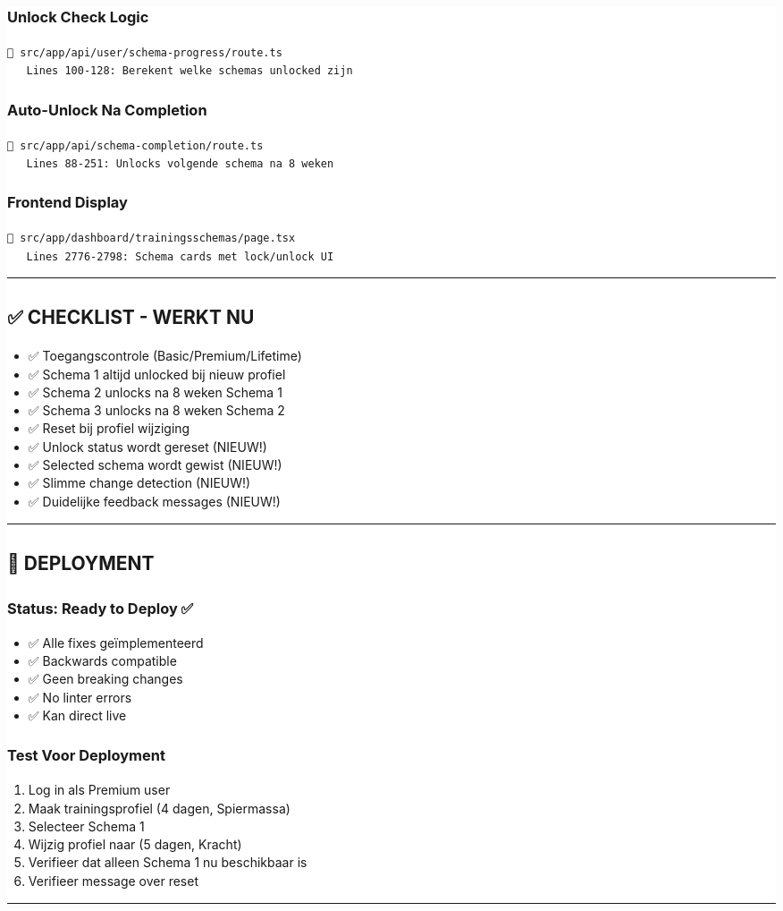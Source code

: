 ### Unlock Check Logic
```
📁 src/app/api/user/schema-progress/route.ts
   Lines 100-128: Berekent welke schemas unlocked zijn
```

### Auto-Unlock Na Completion
```
📁 src/app/api/schema-completion/route.ts
   Lines 88-251: Unlocks volgende schema na 8 weken
```

### Frontend Display
```
📁 src/app/dashboard/trainingsschemas/page.tsx
   Lines 2776-2798: Schema cards met lock/unlock UI
```

---

## ✅ CHECKLIST - WERKT NU

- ✅ Toegangscontrole (Basic/Premium/Lifetime)
- ✅ Schema 1 altijd unlocked bij nieuw profiel
- ✅ Schema 2 unlocks na 8 weken Schema 1
- ✅ Schema 3 unlocks na 8 weken Schema 2
- ✅ Reset bij profiel wijziging
- ✅ Unlock status wordt gereset (NIEUW!)
- ✅ Selected schema wordt gewist (NIEUW!)
- ✅ Slimme change detection (NIEUW!)
- ✅ Duidelijke feedback messages (NIEUW!)

---

## 🚀 DEPLOYMENT

### Status: Ready to Deploy ✅
- ✅ Alle fixes geïmplementeerd
- ✅ Backwards compatible
- ✅ Geen breaking changes
- ✅ No linter errors
- ✅ Kan direct live

### Test Voor Deployment
1. Log in als Premium user
2. Maak trainingsprofiel (4 dagen, Spiermassa)
3. Selecteer Schema 1
4. Wijzig profiel naar (5 dagen, Kracht)
5. Verifieer dat alleen Schema 1 nu beschikbaar is
6. Verifieer message over reset

---
